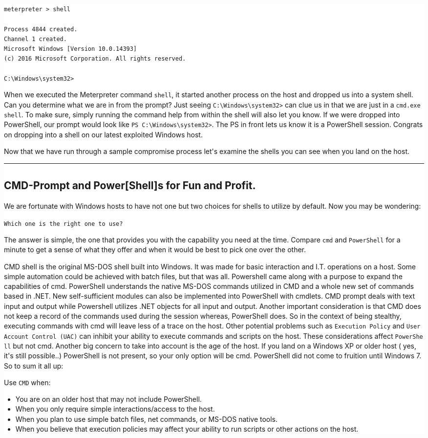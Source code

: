 ```shell-session
meterpreter > shell

Process 4844 created.
Channel 1 created.
Microsoft Windows [Version 10.0.14393]
(c) 2016 Microsoft Corporation. All rights reserved.

C:\Windows\system32>
```

When we executed the Meterpreter command `shell`, it started another process on the host and dropped us into a system shell. Can you determine what we are in from the prompt? Just seeing `C:\Windows\system32>` can clue us in that we are just in a `cmd.exe shell`. To make sure, simply running the command help from within the shell will also let you know. If we were dropped into PowerShell, our prompt would look like `PS C:\Windows\system32>`. The PS in front lets us know it is a PowerShell session. Congrats on dropping into a shell on our latest exploited Windows host.

Now that we have run through a sample compromise process let's examine the shells you can see when you land on the host.

---

## CMD-Prompt and Power[Shell]s for Fun and Profit.

We are fortunate with Windows hosts to have not one but two choices for shells to utilize by default. Now you may be wondering:

`Which one is the right one to use?`

The answer is simple, the one that provides you with the capability you need at the time. Compare `cmd` and `PowerShell` for a minute to get a sense of what they offer and when it would be best to pick one over the other.

CMD shell is the original MS-DOS shell built into Windows. It was made for basic interaction and I.T. operations on a host. Some simple automation could be achieved with batch files, but that was all. Powershell came along with a purpose to expand the capabilities of cmd. PowerShell understands the native MS-DOS commands utilized in CMD and a whole new set of commands based in .NET. New self-sufficient modules can also be implemented into PowerShell with cmdlets. CMD prompt deals with text input and output while Powershell utilizes .NET objects for all input and output. Another important consideration is that CMD does not keep a record of the commands used during the session whereas, PowerShell does. So in the context of being stealthy, executing commands with cmd will leave less of a trace on the host. Other potential problems such as `Execution Policy` and `User Account Control (UAC)` can inhibit your ability to execute commands and scripts on the host. These considerations affect `PowerShell` but not cmd. Another big concern to take into account is the age of the host. If you land on a Windows XP or older host ( yes, it's still possible..) PowerShell is not present, so your only option will be cmd. PowerShell did not come to fruition until Windows 7. So to sum it all up:

Use `CMD` when:

- You are on an older host that may not include PowerShell.
- When you only require simple interactions/access to the host.
- When you plan to use simple batch files, net commands, or MS-DOS native tools.
- When you believe that execution policies may affect your ability to run scripts or other actions on the host.
